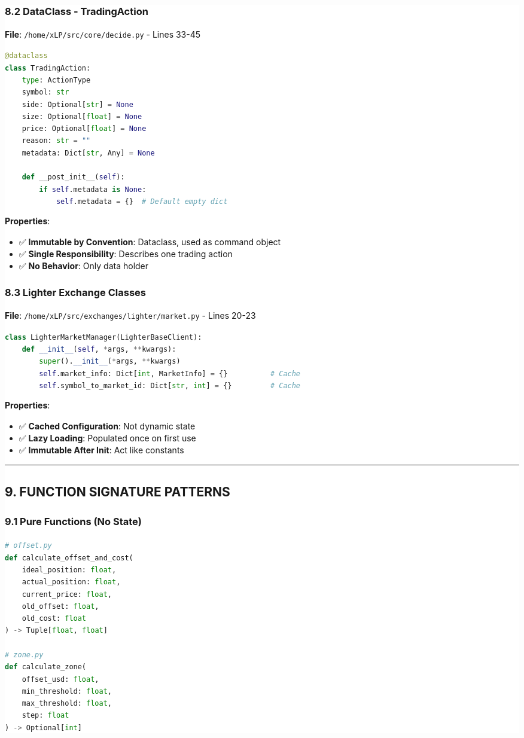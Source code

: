 ### 8.2 DataClass - TradingAction

**File**: `/home/xLP/src/core/decide.py` - Lines 33-45

```python
@dataclass
class TradingAction:
    type: ActionType
    symbol: str
    side: Optional[str] = None
    size: Optional[float] = None
    price: Optional[float] = None
    reason: str = ""
    metadata: Dict[str, Any] = None
    
    def __post_init__(self):
        if self.metadata is None:
            self.metadata = {}  # Default empty dict
```

**Properties**:
- ✅ **Immutable by Convention**: Dataclass, used as command object
- ✅ **Single Responsibility**: Describes one trading action
- ✅ **No Behavior**: Only data holder

### 8.3 Lighter Exchange Classes

**File**: `/home/xLP/src/exchanges/lighter/market.py` - Lines 20-23

```python
class LighterMarketManager(LighterBaseClient):
    def __init__(self, *args, **kwargs):
        super().__init__(*args, **kwargs)
        self.market_info: Dict[int, MarketInfo] = {}          # Cache
        self.symbol_to_market_id: Dict[str, int] = {}         # Cache
```

**Properties**:
- ✅ **Cached Configuration**: Not dynamic state
- ✅ **Lazy Loading**: Populated once on first use
- ✅ **Immutable After Init**: Act like constants

---

## 9. FUNCTION SIGNATURE PATTERNS

### 9.1 Pure Functions (No State)

```python
# offset.py
def calculate_offset_and_cost(
    ideal_position: float, 
    actual_position: float,
    current_price: float,
    old_offset: float,
    old_cost: float
) -> Tuple[float, float]

# zone.py
def calculate_zone(
    offset_usd: float,
    min_threshold: float,
    max_threshold: float,
    step: float
) -> Optional[int]

```